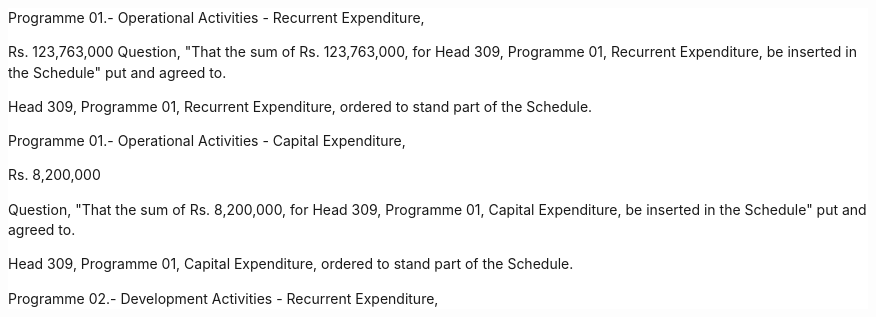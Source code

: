 Programme 01.- Operational Activities - Recurrent Expenditure,

Rs. 123,763,000 Question, "That the sum of Rs. 123,763,000, for Head 309, Programme 01, Recurrent Expenditure, be inserted in the Schedule" put and agreed to.

Head 309, Programme 01, Recurrent Expenditure, ordered to stand part of the Schedule.

Programme 01.- Operational Activities - Capital Expenditure,

Rs. 8,200,000

Question, "That the sum of Rs. 8,200,000, for Head 309, Programme 01, Capital Expenditure, be inserted in the Schedule" put and agreed to.

Head 309, Programme 01, Capital Expenditure, ordered to stand part of the Schedule.

Programme 02.- Development Activities - Recurrent Expenditure,

